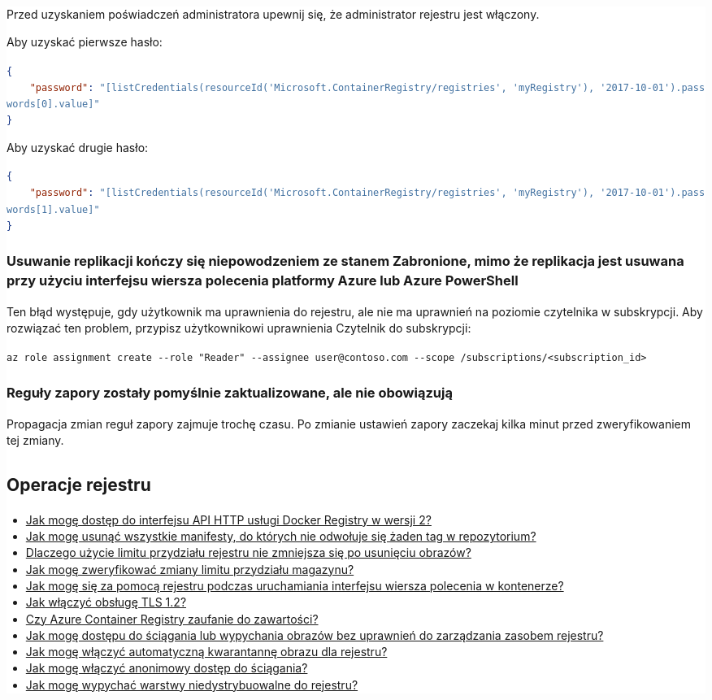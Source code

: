 Przed uzyskaniem poświadczeń administratora upewnij się, że administrator rejestru jest włączony.

Aby uzyskać pierwsze hasło:

```json
{
    "password": "[listCredentials(resourceId('Microsoft.ContainerRegistry/registries', 'myRegistry'), '2017-10-01').passwords[0].value]"
}
```

Aby uzyskać drugie hasło:

```json
{
    "password": "[listCredentials(resourceId('Microsoft.ContainerRegistry/registries', 'myRegistry'), '2017-10-01').passwords[1].value]"
}
```

### <a name="delete-of-replication-fails-with-forbidden-status-although-the-replication-gets-deleted-using-the-azure-cli-or-azure-powershell"></a>Usuwanie replikacji kończy się niepowodzeniem ze stanem Zabronione, mimo że replikacja jest usuwana przy użyciu interfejsu wiersza polecenia platformy Azure lub Azure PowerShell

Ten błąd występuje, gdy użytkownik ma uprawnienia do rejestru, ale nie ma uprawnień na poziomie czytelnika w subskrypcji. Aby rozwiązać ten problem, przypisz użytkownikowi uprawnienia Czytelnik do subskrypcji:


```azurecli  
az role assignment create --role "Reader" --assignee user@contoso.com --scope /subscriptions/<subscription_id> 
```

### <a name="firewall-rules-are-updated-successfully-but-they-do-not-take-effect"></a>Reguły zapory zostały pomyślnie zaktualizowane, ale nie obowiązują

Propagacja zmian reguł zapory zajmuje trochę czasu. Po zmianie ustawień zapory zaczekaj kilka minut przed zweryfikowaniem tej zmiany.


## <a name="registry-operations"></a>Operacje rejestru

- [Jak mogę dostęp do interfejsu API HTTP usługi Docker Registry w wersji 2?](#how-do-i-access-docker-registry-http-api-v2)
- [Jak mogę usunąć wszystkie manifesty, do których nie odwołuje się żaden tag w repozytorium?](#how-do-i-delete-all-manifests-that-are-not-referenced-by-any-tag-in-a-repository)
- [Dlaczego użycie limitu przydziału rejestru nie zmniejsza się po usunięciu obrazów?](#why-does-the-registry-quota-usage-not-reduce-after-deleting-images)
- [Jak mogę zweryfikować zmiany limitu przydziału magazynu?](#how-do-i-validate-storage-quota-changes)
- [Jak mogę się za pomocą rejestru podczas uruchamiania interfejsu wiersza polecenia w kontenerze?](#how-do-i-authenticate-with-my-registry-when-running-the-cli-in-a-container)
- [Jak włączyć obsługę TLS 1.2?](#how-to-enable-tls-12)
- [Czy Azure Container Registry zaufanie do zawartości?](#does-azure-container-registry-support-content-trust)
- [Jak mogę dostępu do ściągania lub wypychania obrazów bez uprawnień do zarządzania zasobem rejestru?](#how-do-i-grant-access-to-pull-or-push-images-without-permission-to-manage-the-registry-resource)
- [Jak mogę włączyć automatyczną kwarantannę obrazu dla rejestru?](#how-do-i-enable-automatic-image-quarantine-for-a-registry)
- [Jak mogę włączyć anonimowy dostęp do ściągania?](#how-do-i-enable-anonymous-pull-access)
- [Jak mogę wypychać warstwy niedystrybuowalne do rejestru?](#how-do-i-push-non-distributable-layers-to-a-registry)
